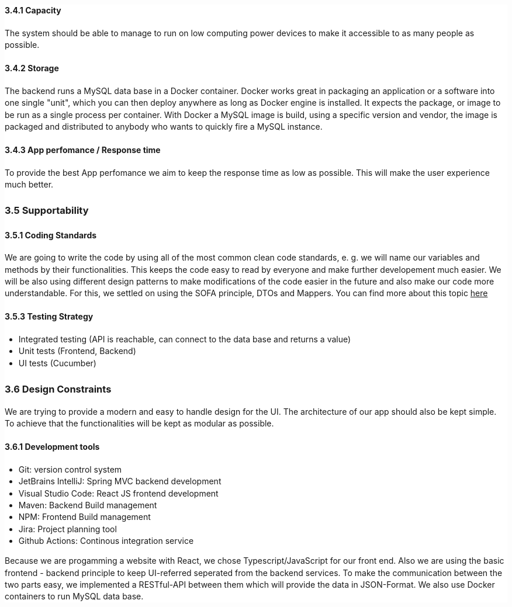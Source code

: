 #### 3.4.1 Capacity

The system should be able to manage to run on low computing power devices to make it accessible to as many people as possible.

#### 3.4.2 Storage

The backend runs a MySQL data base in a Docker container. Docker works great in packaging an application or a software into one single "unit", which you can then deploy anywhere as long as Docker engine is installed. It expects the package, or image to be run as a single process per container. With Docker a MySQL image is build, using a specific version and vendor, the image is packaged and distributed to anybody who wants to quickly fire a MySQL instance.

#### 3.4.3 App perfomance / Response time

To provide the best App perfomance we aim to keep the response time as low as possible. This will make the user experience much better.

### 3.5 Supportability

#### 3.5.1 Coding Standards

We are going to write the code by using all of the most common clean code standards, e. g. we will name our variables and methods by their functionalities. This keeps the code easy to read by everyone and make further developement much easier. We will be also using different design patterns to make modifications of the code easier in the future and also make our code more understandable. For this, we settled on using the SOFA principle, DTOs and Mappers. You can find more about this topic [here](https://sedueto.wordpress.com/2022/05/20/week-2-7-design-patterns/)
 
#### 3.5.3 Testing Strategy

 - Integrated testing (API is reachable, can connect to the data base and returns a value)
- Unit tests (Frontend, Backend)
- UI tests (Cucumber)

### 3.6 Design Constraints

We are trying to provide a modern and easy to handle design for the UI. The architecture of our app should also be kept simple. To achieve that the functionalities will be kept as modular as possible.

#### 3.6.1 Development tools

-   Git: version control system
-   JetBrains IntelliJ: Spring MVC backend development
-   Visual Studio Code: React JS frontend development
-   Maven: Backend Build management
-   NPM: Frontend Build management
-   Jira: Project planning tool
-   Github Actions: Continous integration service

Because we are progamming a website with React, we chose Typescript/JavaScript for our front end. Also we are using the basic frontend - backend principle to keep UI-referred seperated from the backend services. To make the communication between the two parts easy, we implemented a RESTful-API between them which will provide the data in JSON-Format. We also use Docker containers to run MySQL data base.

